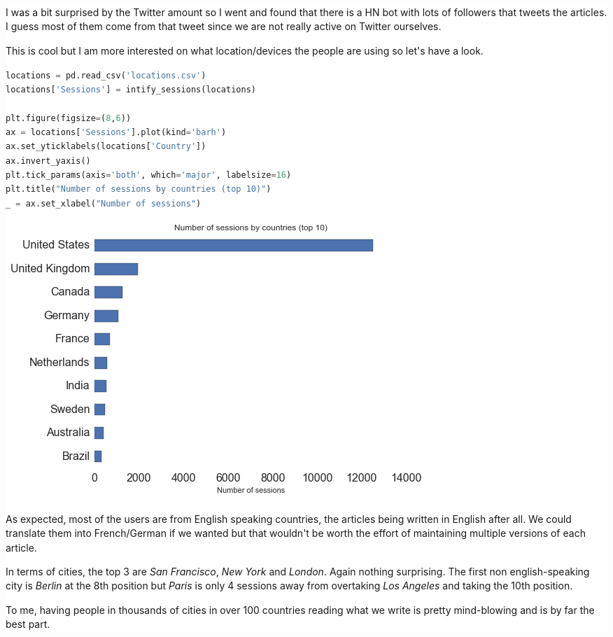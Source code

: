 I was a bit surprised by the Twitter amount so I went and found that there is a HN bot with lots of followers that tweets the articles. I guess most of them come from that tweet since we are not really active on Twitter ourselves.  

This is cool but I am more interested on what location/devices the people are using so let's have a look.


```python
locations = pd.read_csv('locations.csv')
locations['Sessions'] = intify_sessions(locations)

plt.figure(figsize=(8,6))
ax = locations['Sessions'].plot(kind='barh')
ax.set_yticklabels(locations['Country'])
ax.invert_yaxis()
plt.tick_params(axis='both', which='major', labelsize=16)
plt.title("Number of sessions by countries (top 10)")
_ = ax.set_xlabel("Number of sessions")
```


![png](ga-stats_5_0.png)


As expected, most of the users are from English speaking countries, the articles being written in English after all. We could translate them into French/German if we wanted but that wouldn't be worth the effort of maintaining multiple versions of each article.  

In terms of cities, the top 3 are *San Francisco*, *New York* and *London*. Again nothing surprising.  The first non english-speaking city is *Berlin* at the 8th position but *Paris* is only 4 sessions away from overtaking *Los Angeles* and taking the 10th position.

To me, having people in thousands of cities in over 100 countries reading what we write is pretty mind-blowing and is by far the best part.    
